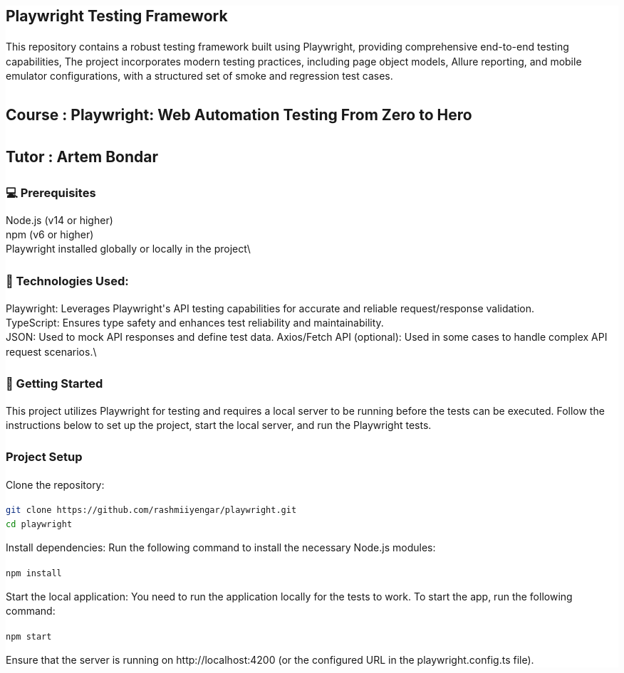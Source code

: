 ## Playwright Testing Framework

This repository contains a robust testing framework built using Playwright, providing comprehensive end-to-end testing capabilities, The project incorporates modern testing practices, including page object models, Allure reporting, and mobile emulator configurations, with a structured set of smoke and regression test cases.

## Course : Playwright: Web Automation Testing From Zero to Hero

## Tutor : Artem Bondar

### 💻 Prerequisites
Node.js (v14 or higher)\
npm (v6 or higher)\
Playwright installed globally or locally in the project\

### 🚀 Technologies Used:
Playwright: Leverages Playwright's API testing capabilities for accurate and reliable request/response validation.\
TypeScript: Ensures type safety and enhances test reliability and maintainability.\
JSON: Used to mock API responses and define test data. Axios/Fetch API (optional): Used in some cases to handle complex API request scenarios.\

### 🚀 Getting Started
This project utilizes Playwright for testing and requires a local server to be running before the tests can be executed. Follow the instructions below to set up the project, start the local server, and run the Playwright tests.



### Project Setup

Clone the repository:

```bash
git clone https://github.com/rashmiiyengar/playwright.git
cd playwright
```

Install dependencies: Run the following command to install the necessary Node.js modules:
```bash
npm install
```

Start the local application: You need to run the application locally for the tests to work. To start the app, run the following command:
```bash
npm start
```

Ensure that the server is running on http://localhost:4200 (or the configured URL in the playwright.config.ts file).
